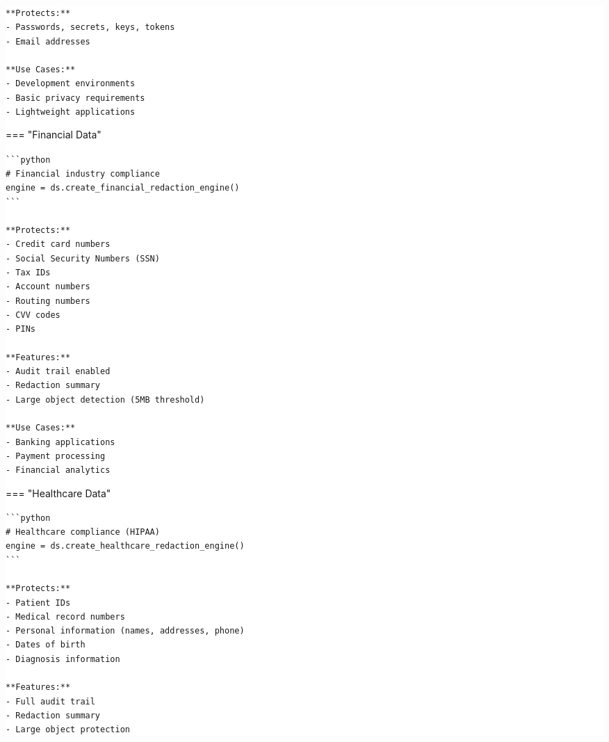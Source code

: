    **Protects:**
    - Passwords, secrets, keys, tokens
    - Email addresses

    **Use Cases:**
    - Development environments
    - Basic privacy requirements
    - Lightweight applications

=== "Financial Data"

    ```python
    # Financial industry compliance
    engine = ds.create_financial_redaction_engine()
    ```

    **Protects:**
    - Credit card numbers
    - Social Security Numbers (SSN)
    - Tax IDs
    - Account numbers
    - Routing numbers
    - CVV codes
    - PINs

    **Features:**
    - Audit trail enabled
    - Redaction summary
    - Large object detection (5MB threshold)

    **Use Cases:**
    - Banking applications
    - Payment processing
    - Financial analytics

=== "Healthcare Data"

    ```python
    # Healthcare compliance (HIPAA)
    engine = ds.create_healthcare_redaction_engine()
    ```

    **Protects:**
    - Patient IDs
    - Medical record numbers
    - Personal information (names, addresses, phone)
    - Dates of birth
    - Diagnosis information

    **Features:**
    - Full audit trail
    - Redaction summary
    - Large object protection
